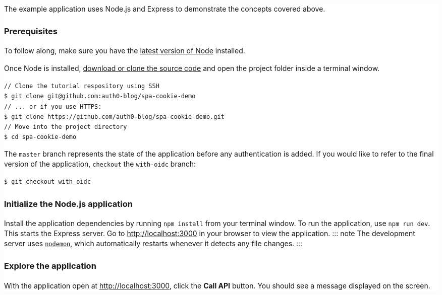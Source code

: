 The example application uses Node.js and Express to demonstrate the concepts covered above.

### Prerequisites

To follow along, make sure you have the [latest version of Node](https://nodejs.org/en/download/) installed.

Once Node is installed, [download or clone the source code](https://github.com/auth0-blog/spa-cookie-demo/) and open the project folder inside a terminal window.

```bash
// Clone the tutorial respository using SSH
$ git clone git@github.com:auth0-blog/spa-cookie-demo
// ... or if you use HTTPS:
$ git clone https://github.com/auth0-blog/spa-cookie-demo.git
// Move into the project directory
$ cd spa-cookie-demo
```
The `master` branch represents the state of the application before any authentication is added. If you would like to refer to the final version of the application, `checkout` the `with-oidc` branch:
```bash
$ git checkout with-oidc
```
### Initialize the Node.js application
Install the application dependencies by running `npm install` from your terminal window. To run the application, use `npm run dev`. This starts the Express server. Go to [http://localhost:3000](http://localhost:3000) in your browser to view the application.
::: note
The development server uses [`nodemon`](https://www.npmjs.com/package/nodemon), which automatically restarts whenever it detects any file changes.
:::
### Explore the application
With the application open at [http://localhost:3000](http://localhost:3000), click the **Call API** button. You should see a message displayed on the screen.